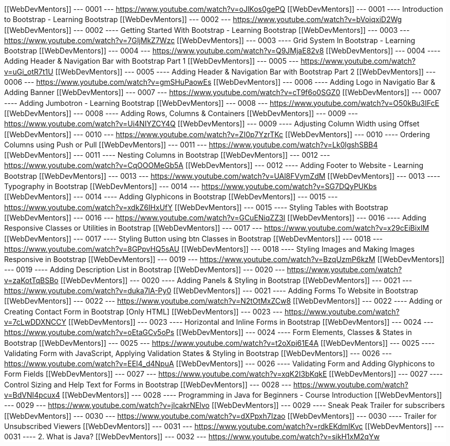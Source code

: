[[WebDevMentors]] --- 0001 --- https://www.youtube.com/watch?v=oJlKos0gePQ
[[WebDevMentors]] --- 0001 ---- Introduction to Bootstrap - Learning Bootstrap
[[WebDevMentors]] --- 0002 --- https://www.youtube.com/watch?v=bVoiqxiD2Wg
[[WebDevMentors]] --- 0002 ---- Getting Started With Bootstrap - Learning Bootstrap
[[WebDevMentors]] --- 0003 --- https://www.youtube.com/watch?v=7GIjMkZ7Wzc
[[WebDevMentors]] --- 0003 ---- Grid System In Bootstrap - Learning Bootstrap
[[WebDevMentors]] --- 0004 --- https://www.youtube.com/watch?v=Q9JMjaE82v8
[[WebDevMentors]] --- 0004 ---- Adding Header & Navigation Bar with Bootstrap Part 1
[[WebDevMentors]] --- 0005 --- https://www.youtube.com/watch?v=uGi_otR7t1U
[[WebDevMentors]] --- 0005 ---- Adding Header & Navigation Bar with Bootstrap Part 2
[[WebDevMentors]] --- 0006 --- https://www.youtube.com/watch?v=gmSHuPaowEs
[[WebDevMentors]] --- 0006 ---- Adding Logo in Navigatio Bar & Adding Banner
[[WebDevMentors]] --- 0007 --- https://www.youtube.com/watch?v=cT9f6o0SGZ0
[[WebDevMentors]] --- 0007 ---- Adding Jumbotron - Learning Bootstrap
[[WebDevMentors]] --- 0008 --- https://www.youtube.com/watch?v=O50kBu3IFcE
[[WebDevMentors]] --- 0008 ---- Adding Rows, Columns & Containers
[[WebDevMentors]] --- 0009 --- https://www.youtube.com/watch?v=Ui4NIYZCY4Q
[[WebDevMentors]] --- 0009 ---- Adjusting Column Width using Offset
[[WebDevMentors]] --- 0010 --- https://www.youtube.com/watch?v=ZI0p7YzrTKc
[[WebDevMentors]] --- 0010 ---- Ordering Columns using Push or Pull
[[WebDevMentors]] --- 0011 --- https://www.youtube.com/watch?v=Lk0lgshSBB4
[[WebDevMentors]] --- 0011 ---- Nesting Columns in Bootstrap
[[WebDevMentors]] --- 0012 --- https://www.youtube.com/watch?v=CqOOOMeGb5A
[[WebDevMentors]] --- 0012 ---- Adding Footer to Website - Learning Bootstrap
[[WebDevMentors]] --- 0013 --- https://www.youtube.com/watch?v=UAl8FVymZdM
[[WebDevMentors]] --- 0013 ---- Typography in Bootstrap
[[WebDevMentors]] --- 0014 --- https://www.youtube.com/watch?v=SG7DQyPUKbs
[[WebDevMentors]] --- 0014 ---- Adding Glyphicons in Bootstrap
[[WebDevMentors]] --- 0015 --- https://www.youtube.com/watch?v=xdkZ6IHxUfY
[[WebDevMentors]] --- 0015 ---- Styling Tables with Bootstrap
[[WebDevMentors]] --- 0016 --- https://www.youtube.com/watch?v=GCuENiqZZ3I
[[WebDevMentors]] --- 0016 ---- Adding Responsive Classes or Utilities in Bootstrap
[[WebDevMentors]] --- 0017 --- https://www.youtube.com/watch?v=x29cEiBixIM
[[WebDevMentors]] --- 0017 ---- Styling Button using btn Classes in Bootstrap
[[WebDevMentors]] --- 0018 --- https://www.youtube.com/watch?v=8GPpvHQ5sAU
[[WebDevMentors]] --- 0018 ---- Styling Images and Making Images Responsive in Bootstrap
[[WebDevMentors]] --- 0019 --- https://www.youtube.com/watch?v=BzqUzmP6kzM
[[WebDevMentors]] --- 0019 ---- Adding Description List in Bootstrap
[[WebDevMentors]] --- 0020 --- https://www.youtube.com/watch?v=zaKotTqBSBo
[[WebDevMentors]] --- 0020 ---- Adding Panels & Styling in Bootstrap
[[WebDevMentors]] --- 0021 --- https://www.youtube.com/watch?v=duka7lA-Py0
[[WebDevMentors]] --- 0021 ---- Adding Forms To Website in Bootstrap
[[WebDevMentors]] --- 0022 --- https://www.youtube.com/watch?v=N2tOtMxZCw8
[[WebDevMentors]] --- 0022 ---- Adding or Creating Contact Form in Bootstrap [Only HTML]
[[WebDevMentors]] --- 0023 --- https://www.youtube.com/watch?v=7cLwDDXNCCY
[[WebDevMentors]] --- 0023 ---- Horizontal and Inline Forms in Bootstrap
[[WebDevMentors]] --- 0024 --- https://www.youtube.com/watch?v=oEtaGCv5oPs
[[WebDevMentors]] --- 0024 ---- Form Elements, Classes & States in Bootstrap
[[WebDevMentors]] --- 0025 --- https://www.youtube.com/watch?v=t2oXpi61E4A
[[WebDevMentors]] --- 0025 ---- Validating Form with JavaScript, Applying Validation States & Styling in Bootstrap
[[WebDevMentors]] --- 0026 --- https://www.youtube.com/watch?v=EEl4_d4NpuA
[[WebDevMentors]] --- 0026 ---- Validating Form and Adding Glyphicons to Form Fields
[[WebDevMentors]] --- 0027 --- https://www.youtube.com/watch?v=xqK2I3bKqkE
[[WebDevMentors]] --- 0027 ---- Control Sizing and Help Text for Forms in Bootstrap
[[WebDevMentors]] --- 0028 --- https://www.youtube.com/watch?v=BdVNI4pcux4
[[WebDevMentors]] --- 0028 ---- Programming in Java for Beginners - Course Introduction
[[WebDevMentors]] --- 0029 --- https://www.youtube.com/watch?v=jlcakrNElvo
[[WebDevMentors]] --- 0029 ---- Sneak Peak Trailer for subscribers
[[WebDevMentors]] --- 0030 --- https://www.youtube.com/watch?v=dXPpxh7Izao
[[WebDevMentors]] --- 0030 ---- Trailer for Unsubscribed Viewers
[[WebDevMentors]] --- 0031 --- https://www.youtube.com/watch?v=rdkEKdmIKvc
[[WebDevMentors]] --- 0031 ---- 2. What is Java?
[[WebDevMentors]] --- 0032 --- https://www.youtube.com/watch?v=sikH1xM2qYw